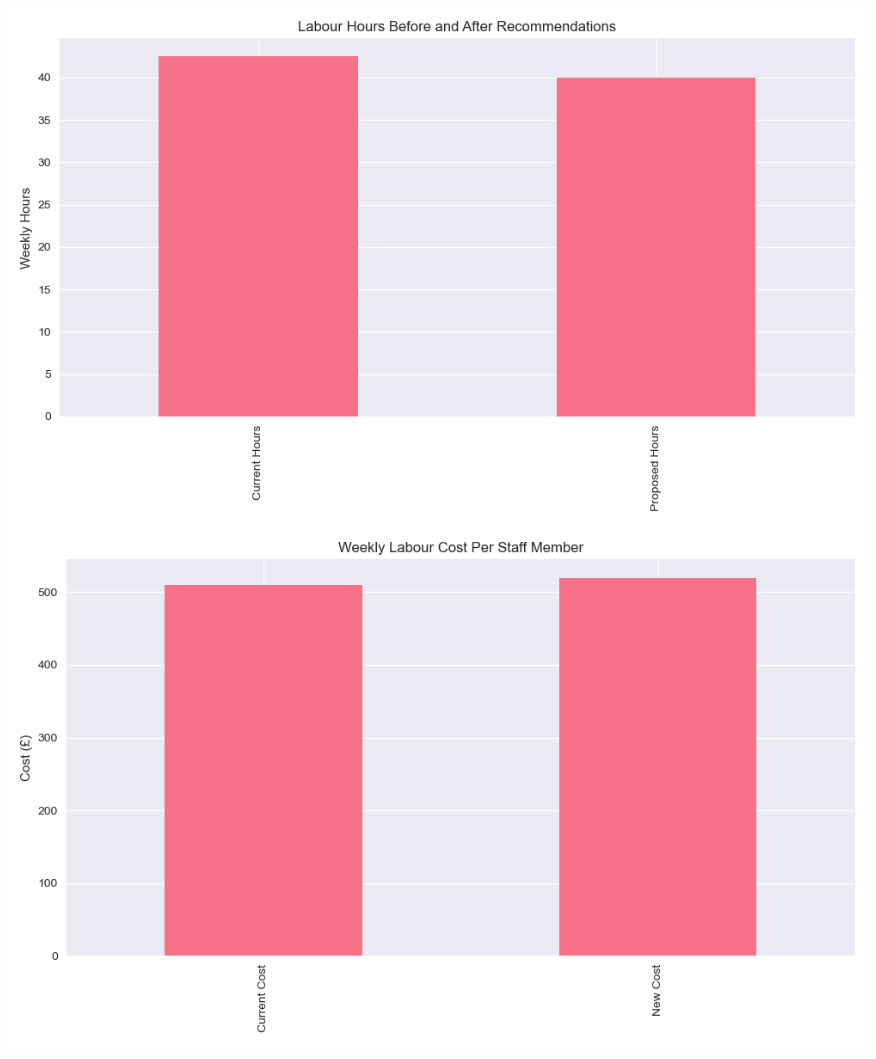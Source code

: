 ![Labour Hours Comparison](visualizations/labour_hours_comparison.png)
![Labour Cost Comparison](visualizations/labour_cost_comparison.png)
